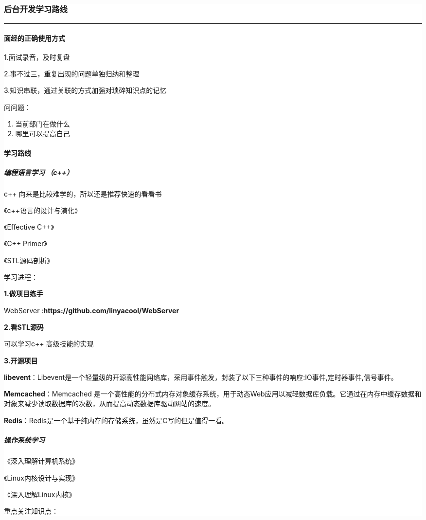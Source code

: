 ### 后台开发学习路线

---

#### 面经的正确使用方式

1.面试录音，及时复盘

2.事不过三，重复出现的问题单独归纳和整理

3.知识串联，通过关联的方式加强对琐碎知识点的记忆



问问题：

1. 当前部门在做什么 
2. 哪里可以提高自己



#### 学习路线

##### 编程语言学习 （c++）

c++ 向来是比较难学的，所以还是推荐快速的看看书 

《c++语言的设计与演化》

《Effective C++》

《C++ Primer》

《STL源码剖析》

学习进程：

**1.做项目练手**

WebServer :**https://github.com/linyacool/WebServer**

**2.看STL源码**

可以学习c++ 高级技能的实现

**3.开源项目**

**libevent**：Libevent是一个轻量级的开源高性能网络库，采用事件触发，封装了以下三种事件的响应:IO事件,定时器事件,信号事件。

**Memcached**：Memcached 是一个高性能的分布式内存对象缓存系统，用于动态Web应用以减轻数据库负载。它通过在内存中缓存数据和对象来减少读取数据库的次数，从而提高动态数据库驱动网站的速度。

**Redis**：Redis是一个基于纯内存的存储系统，虽然是C写的但是值得一看。

##### 操作系统学习

《深入理解计算机系统》

《Linux内核设计与实现》

《深入理解Linux内核》

重点关注知识点：
